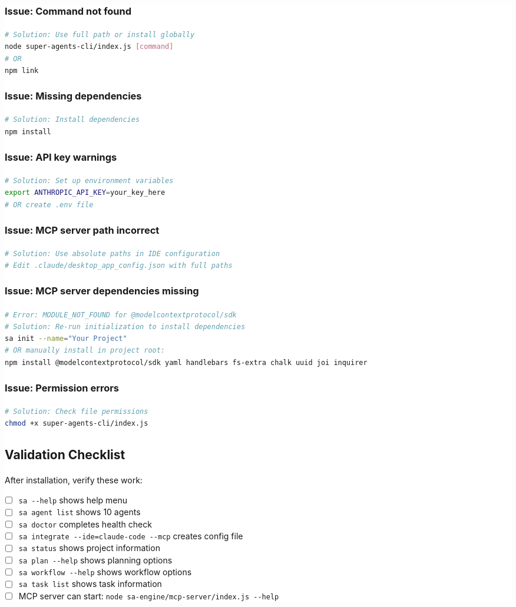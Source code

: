 ### Issue: Command not found
```bash
# Solution: Use full path or install globally
node super-agents-cli/index.js [command]
# OR
npm link
```

### Issue: Missing dependencies
```bash
# Solution: Install dependencies
npm install
```

### Issue: API key warnings
```bash
# Solution: Set up environment variables
export ANTHROPIC_API_KEY=your_key_here
# OR create .env file
```

### Issue: MCP server path incorrect
```bash
# Solution: Use absolute paths in IDE configuration
# Edit .claude/desktop_app_config.json with full paths
```

### Issue: MCP server dependencies missing
```bash
# Error: MODULE_NOT_FOUND for @modelcontextprotocol/sdk
# Solution: Re-run initialization to install dependencies
sa init --name="Your Project"
# OR manually install in project root:
npm install @modelcontextprotocol/sdk yaml handlebars fs-extra chalk uuid joi inquirer
```

### Issue: Permission errors
```bash
# Solution: Check file permissions
chmod +x super-agents-cli/index.js
```

## Validation Checklist

After installation, verify these work:

- [ ] `sa --help` shows help menu
- [ ] `sa agent list` shows 10 agents
- [ ] `sa doctor` completes health check
- [ ] `sa integrate --ide=claude-code --mcp` creates config file
- [ ] `sa status` shows project information
- [ ] `sa plan --help` shows planning options
- [ ] `sa workflow --help` shows workflow options
- [ ] `sa task list` shows task information
- [ ] MCP server can start: `node sa-engine/mcp-server/index.js --help`
